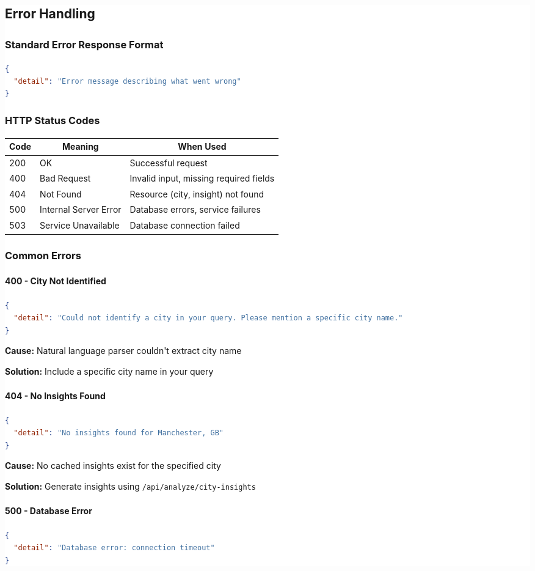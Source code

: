 
## Error Handling

### Standard Error Response Format

```json
{
  "detail": "Error message describing what went wrong"
}
```

### HTTP Status Codes

| Code | Meaning | When Used |
|------|---------|-----------|
| 200 | OK | Successful request |
| 400 | Bad Request | Invalid input, missing required fields |
| 404 | Not Found | Resource (city, insight) not found |
| 500 | Internal Server Error | Database errors, service failures |
| 503 | Service Unavailable | Database connection failed |

### Common Errors

#### 400 - City Not Identified
```json
{
  "detail": "Could not identify a city in your query. Please mention a specific city name."
}
```

**Cause:** Natural language parser couldn't extract city name

**Solution:** Include a specific city name in your query

#### 404 - No Insights Found
```json
{
  "detail": "No insights found for Manchester, GB"
}
```

**Cause:** No cached insights exist for the specified city

**Solution:** Generate insights using `/api/analyze/city-insights`

#### 500 - Database Error
```json
{
  "detail": "Database error: connection timeout"
}
```

